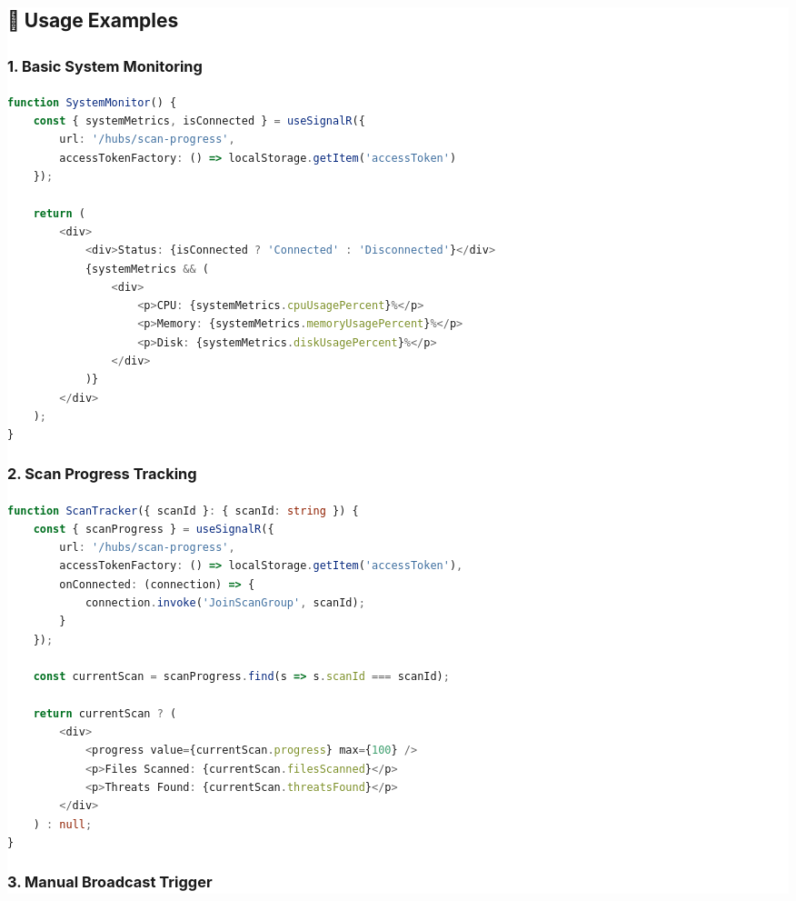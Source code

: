 ## 🚀 Usage Examples

### 1. Basic System Monitoring

```typescript
function SystemMonitor() {
    const { systemMetrics, isConnected } = useSignalR({
        url: '/hubs/scan-progress',
        accessTokenFactory: () => localStorage.getItem('accessToken')
    });

    return (
        <div>
            <div>Status: {isConnected ? 'Connected' : 'Disconnected'}</div>
            {systemMetrics && (
                <div>
                    <p>CPU: {systemMetrics.cpuUsagePercent}%</p>
                    <p>Memory: {systemMetrics.memoryUsagePercent}%</p>
                    <p>Disk: {systemMetrics.diskUsagePercent}%</p>
                </div>
            )}
        </div>
    );
}
```

### 2. Scan Progress Tracking

```typescript
function ScanTracker({ scanId }: { scanId: string }) {
    const { scanProgress } = useSignalR({
        url: '/hubs/scan-progress',
        accessTokenFactory: () => localStorage.getItem('accessToken'),
        onConnected: (connection) => {
            connection.invoke('JoinScanGroup', scanId);
        }
    });

    const currentScan = scanProgress.find(s => s.scanId === scanId);

    return currentScan ? (
        <div>
            <progress value={currentScan.progress} max={100} />
            <p>Files Scanned: {currentScan.filesScanned}</p>
            <p>Threats Found: {currentScan.threatsFound}</p>
        </div>
    ) : null;
}
```

### 3. Manual Broadcast Trigger
